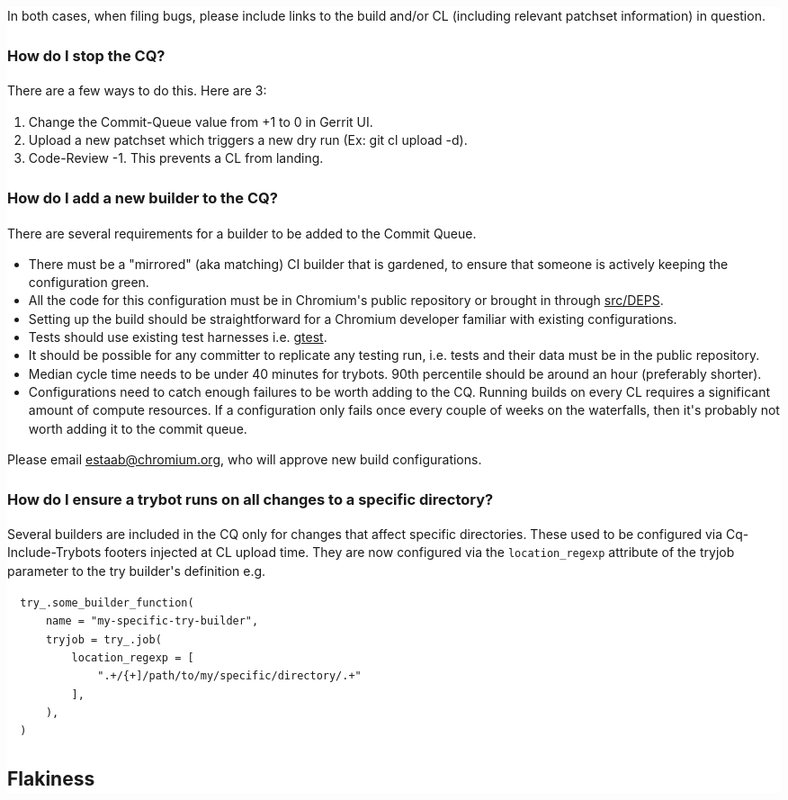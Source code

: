 In both cases, when filing bugs, please include links to the build and/or CL
(including relevant patchset information) in question.

### How do I stop the CQ?

There are a few ways to do this. Here are 3:

1. Change the Commit-Queue value from +1 to 0 in Gerrit UI.
2. Upload a new patchset which triggers a new dry run (Ex: git cl upload -d).
3. Code-Review -1. This prevents a CL from landing.

### How do I add a new builder to the CQ?

There are several requirements for a builder to be added to the Commit Queue.

* There must be a "mirrored" (aka matching) CI builder that is gardened, to
  ensure that someone is actively keeping the configuration green.
* All the code for this configuration must be in Chromium's public repository or
  brought in through [src/DEPS](../../DEPS).
* Setting up the build should be straightforward for a Chromium developer
  familiar with existing configurations.
* Tests should use existing test harnesses i.e.
  [gtest](../../third_party/googletest).
* It should be possible for any committer to replicate any testing run, i.e.
  tests and their data must be in the public repository.
* Median cycle time needs to be under 40 minutes for trybots. 90th percentile
  should be around an hour (preferably shorter).
* Configurations need to catch enough failures to be worth adding to the CQ.
  Running builds on every CL requires a significant amount of compute resources.
  If a configuration only fails once every couple of weeks on the waterfalls,
  then it's probably not worth adding it to the commit queue.

Please email estaab@chromium.org, who will approve new build configurations.

### How do I ensure a trybot runs on all changes to a specific directory?

Several builders are included in the CQ only for changes that affect specific
directories. These used to be configured via Cq-Include-Trybots footers
injected at CL upload time. They are now configured via the `location_regexp`
attribute of the tryjob parameter to the try builder's definition e.g.

```
  try_.some_builder_function(
      name = "my-specific-try-builder",
      tryjob = try_.job(
          location_regexp = [
              ".+/{+]/path/to/my/specific/directory/.+"
          ],
      ),
  )
```

## Flakiness
